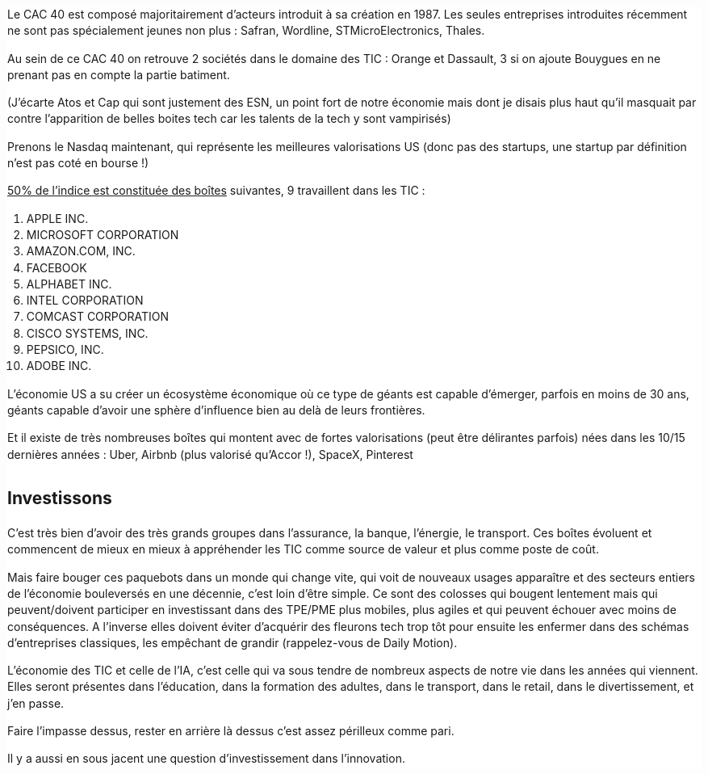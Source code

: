 Le CAC 40 est composé majoritairement d’acteurs introduit à sa création en 1987. Les seules entreprises introduites récemment ne sont pas spécialement jeunes non plus : Safran, Wordline, STMicroElectronics, Thales. 

Au sein de ce CAC 40 on retrouve 2 sociétés dans le domaine des TIC : Orange et Dassault, 3 si on ajoute Bouygues en ne prenant pas en compte la partie batiment. 

(J’écarte Atos et Cap qui sont justement des ESN, un point fort de notre économie mais dont je disais plus haut qu’il masquait par contre l’apparition de belles boites tech car les talents de la tech y sont vampirisés)

Prenons le Nasdaq maintenant, qui représente les meilleures valorisations US (donc pas des startups, une startup par définition n’est pas coté en bourse !)

[50% de l’indice est constituée des boîtes](https://fr.wikipedia.org/wiki/NASDAQ-100) suivantes, 9 travaillent dans les TIC :

1. APPLE INC.
2. MICROSOFT CORPORATION
3. AMAZON.COM, INC.
4. FACEBOOK
5. ALPHABET INC.
6. INTEL CORPORATION
7. COMCAST CORPORATION
8. CISCO SYSTEMS, INC.
9. PEPSICO, INC.
10. ADOBE INC.

L’économie US a su créer un écosystème économique où ce type de géants est capable d’émerger, parfois en moins de 30 ans, géants capable d’avoir une sphère d’influence bien au delà de leurs frontières. 

Et il existe de très nombreuses boîtes qui montent avec de fortes valorisations (peut être délirantes parfois) nées dans les 10/15 dernières années : Uber, Airbnb (plus valorisé qu’Accor !), SpaceX, Pinterest

## Investissons 

C’est très bien d’avoir des très grands groupes dans l’assurance, la banque, l’énergie, le transport. Ces boîtes évoluent et commencent de mieux en mieux à appréhender les TIC comme source de valeur et plus comme poste de coût. 

Mais faire bouger ces paquebots dans un monde qui change vite, qui voit de nouveaux usages apparaître et des secteurs entiers de l’économie bouleversés en une décennie, c’est loin d’être simple. Ce sont des colosses qui bougent lentement mais qui peuvent/doivent participer en investissant dans des TPE/PME plus mobiles, plus agiles et qui peuvent échouer avec moins de conséquences. A l’inverse elles doivent éviter d’acquérir des fleurons tech trop tôt pour ensuite les enfermer dans des schémas d’entreprises classiques, les empêchant de grandir (rappelez-vous de Daily Motion).

L’économie des TIC et celle de l’IA, c’est celle qui va sous tendre de nombreux aspects de notre vie dans les années qui viennent. Elles seront présentes dans l’éducation, dans la formation des adultes, dans le transport, dans le retail, dans le divertissement, et j’en passe. 

Faire l’impasse dessus, rester en arrière là dessus c’est assez périlleux comme pari. 

Il y a aussi en sous jacent une question d’investissement dans l’innovation.

